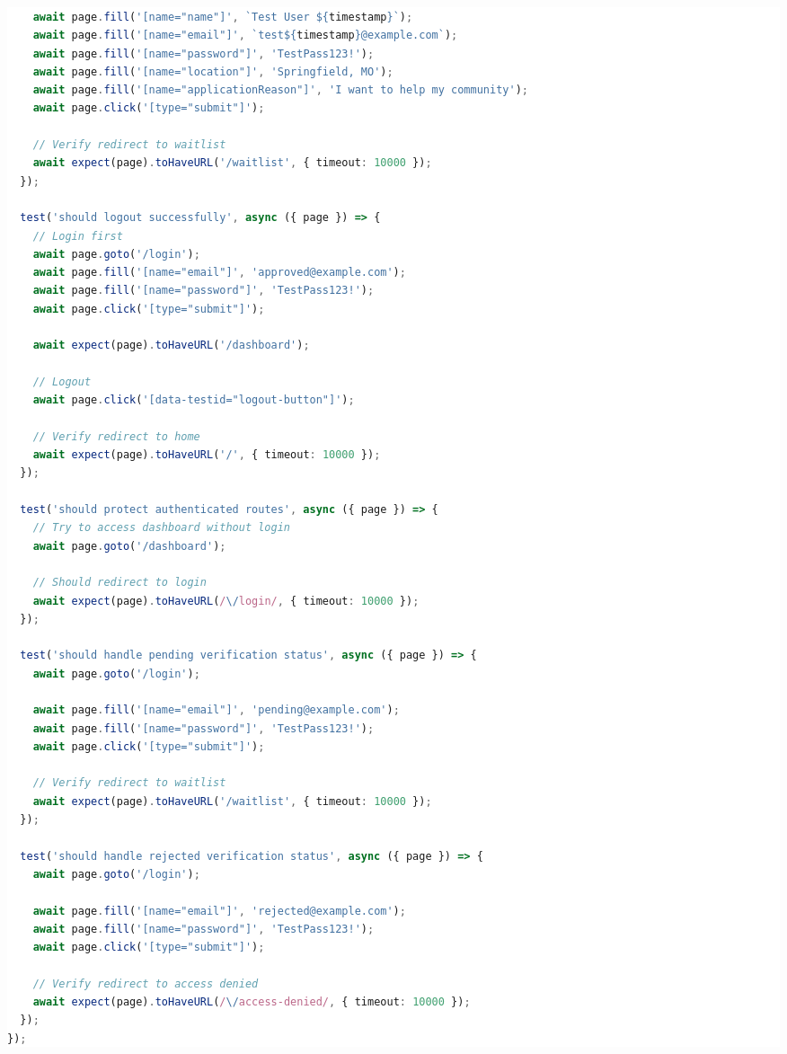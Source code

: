 ```typescript
    await page.fill('[name="name"]', `Test User ${timestamp}`);
    await page.fill('[name="email"]', `test${timestamp}@example.com`);
    await page.fill('[name="password"]', 'TestPass123!');
    await page.fill('[name="location"]', 'Springfield, MO');
    await page.fill('[name="applicationReason"]', 'I want to help my community');
    await page.click('[type="submit"]');

    // Verify redirect to waitlist
    await expect(page).toHaveURL('/waitlist', { timeout: 10000 });
  });

  test('should logout successfully', async ({ page }) => {
    // Login first
    await page.goto('/login');
    await page.fill('[name="email"]', 'approved@example.com');
    await page.fill('[name="password"]', 'TestPass123!');
    await page.click('[type="submit"]');

    await expect(page).toHaveURL('/dashboard');

    // Logout
    await page.click('[data-testid="logout-button"]');

    // Verify redirect to home
    await expect(page).toHaveURL('/', { timeout: 10000 });
  });

  test('should protect authenticated routes', async ({ page }) => {
    // Try to access dashboard without login
    await page.goto('/dashboard');

    // Should redirect to login
    await expect(page).toHaveURL(/\/login/, { timeout: 10000 });
  });

  test('should handle pending verification status', async ({ page }) => {
    await page.goto('/login');

    await page.fill('[name="email"]', 'pending@example.com');
    await page.fill('[name="password"]', 'TestPass123!');
    await page.click('[type="submit"]');

    // Verify redirect to waitlist
    await expect(page).toHaveURL('/waitlist', { timeout: 10000 });
  });

  test('should handle rejected verification status', async ({ page }) => {
    await page.goto('/login');

    await page.fill('[name="email"]', 'rejected@example.com');
    await page.fill('[name="password"]', 'TestPass123!');
    await page.click('[type="submit"]');

    // Verify redirect to access denied
    await expect(page).toHaveURL(/\/access-denied/, { timeout: 10000 });
  });
});
```
